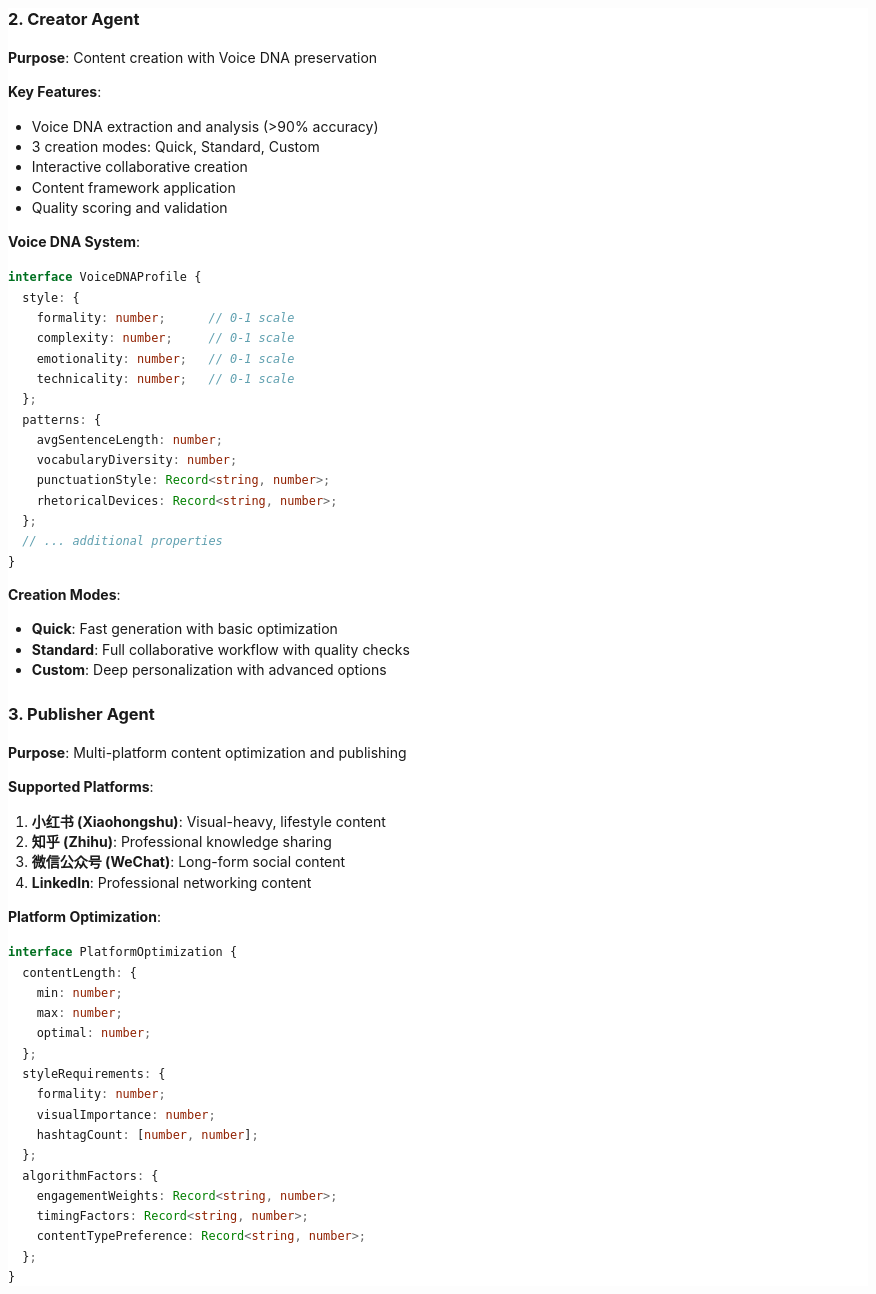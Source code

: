 ### 2. Creator Agent  
**Purpose**: Content creation with Voice DNA preservation

**Key Features**:
- Voice DNA extraction and analysis (>90% accuracy)
- 3 creation modes: Quick, Standard, Custom
- Interactive collaborative creation
- Content framework application
- Quality scoring and validation

**Voice DNA System**:
```typescript
interface VoiceDNAProfile {
  style: {
    formality: number;      // 0-1 scale
    complexity: number;     // 0-1 scale  
    emotionality: number;   // 0-1 scale
    technicality: number;   // 0-1 scale
  };
  patterns: {
    avgSentenceLength: number;
    vocabularyDiversity: number;
    punctuationStyle: Record<string, number>;
    rhetoricalDevices: Record<string, number>;
  };
  // ... additional properties
}
```

**Creation Modes**:
- **Quick**: Fast generation with basic optimization
- **Standard**: Full collaborative workflow with quality checks
- **Custom**: Deep personalization with advanced options

### 3. Publisher Agent
**Purpose**: Multi-platform content optimization and publishing

**Supported Platforms**:
1. **小红书 (Xiaohongshu)**: Visual-heavy, lifestyle content
2. **知乎 (Zhihu)**: Professional knowledge sharing  
3. **微信公众号 (WeChat)**: Long-form social content
4. **LinkedIn**: Professional networking content

**Platform Optimization**:
```typescript
interface PlatformOptimization {
  contentLength: {
    min: number;
    max: number;
    optimal: number;
  };
  styleRequirements: {
    formality: number;
    visualImportance: number;
    hashtagCount: [number, number];
  };
  algorithmFactors: {
    engagementWeights: Record<string, number>;
    timingFactors: Record<string, number>;
    contentTypePreference: Record<string, number>;
  };
}
```
